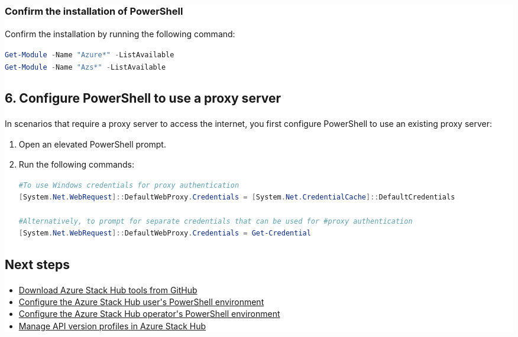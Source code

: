 ### Confirm the installation of PowerShell

Confirm the installation by running the following command:

```powershell
Get-Module -Name "Azure*" -ListAvailable
Get-Module -Name "Azs*" -ListAvailable
```

## 6. Configure PowerShell to use a proxy server

In scenarios that require a proxy server to access the internet, you first configure PowerShell to use an existing proxy server:

1. Open an elevated PowerShell prompt.
2. Run the following commands:

   ```powershell
   #To use Windows credentials for proxy authentication
   [System.Net.WebRequest]::DefaultWebProxy.Credentials = [System.Net.CredentialCache]::DefaultCredentials

   #Alternatively, to prompt for separate credentials that can be used for #proxy authentication
   [System.Net.WebRequest]::DefaultWebProxy.Credentials = Get-Credential
   ```

## Next steps

- [Download Azure Stack Hub tools from GitHub](azure-stack-powershell-download.md)
- [Configure the Azure Stack Hub user's PowerShell environment](../user/azure-stack-powershell-configure-user.md)
- [Configure the Azure Stack Hub operator's PowerShell environment](azure-stack-powershell-configure-admin.md)
- [Manage API version profiles in Azure Stack Hub](../user/azure-stack-version-profiles.md)
